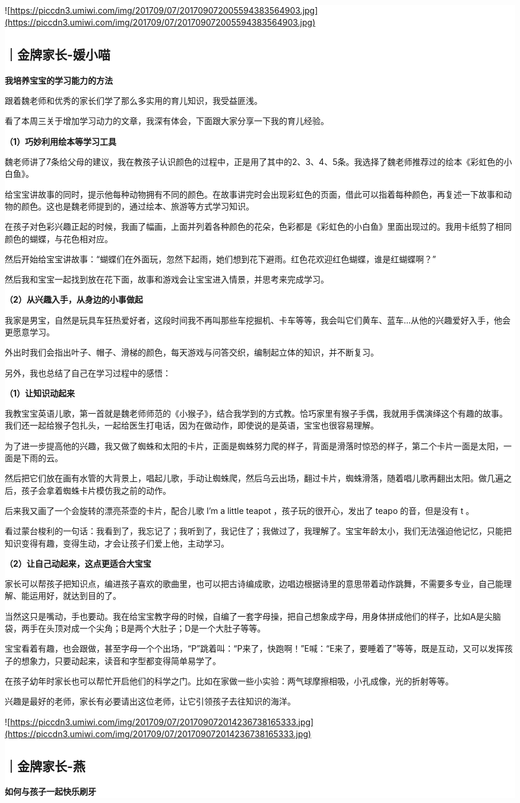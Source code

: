 ![https://piccdn3.umiwi.com/img/201709/07/201709072005594383564903.jpg](https://piccdn3.umiwi.com/img/201709/07/201709072005594383564903.jpg)

## ｜金牌家长-媛小喵

 **我培养宝宝的学习能力的方法**

跟着魏老师和优秀的家长们学了那么多实用的育儿知识，我受益匪浅。

看了本周三关于增加学习动力的文章，我深有体会，下面跟大家分享一下我的育儿经验。

 **（1）巧妙利用绘本等学习工具**

魏老师讲了7条给父母的建议，我在教孩子认识颜色的过程中，正是用了其中的2、3、4、5条。我选择了魏老师推荐过的绘本《彩虹色的小白鱼》。

给宝宝讲故事的同时，提示他每种动物拥有不同的颜色。在故事讲完时会出现彩虹色的页面，借此可以指着每种颜色，再复述一下故事和动物的颜色。这也是魏老师提到的，通过绘本、旅游等方式学习知识。

在孩子对色彩兴趣正起的时候，我画了幅画，上面并列着各种颜色的花朵，色彩都是《彩虹色的小白鱼》里面出现过的。我用卡纸剪了相同颜色的蝴蝶，与花色相对应。

然后开始给宝宝讲故事：“蝴蝶们在外面玩，忽然下起雨，她们想到花下避雨。红色花欢迎红色蝴蝶，谁是红蝴蝶啊？”

然后我和宝宝一起找到放在花下面，故事和游戏会让宝宝进入情景，并思考来完成学习。

 **（2）从兴趣入手，从身边的小事做起**

我家是男宝，自然是玩具车狂热爱好者，这段时间我不再叫那些车挖掘机、卡车等等，我会叫它们黄车、蓝车…从他的兴趣爱好入手，他会更愿意学习。

外出时我们会指出叶子、帽子、滑梯的颜色，每天游戏与问答交织，编制起立体的知识，并不断复习。

另外，我也总结了自己在学习过程中的感悟：

 **（1）让知识动起来**

我教宝宝英语儿歌，第一首就是魏老师师范的《小猴子》，结合我学到的方式教。恰巧家里有猴子手偶，我就用手偶演绎这个有趣的故事。我们还一起给猴子包扎头，一起给医生打电话，因为在做动作，即使说的是英语，宝宝也很容易理解。

为了进一步提高他的兴趣，我又做了蜘蛛和太阳的卡片，正面是蜘蛛努力爬的样子，背面是滑落时惊恐的样子，第二个卡片一面是太阳，一面是下雨的云。

然后把它们放在画有水管的大背景上，唱起儿歌，手动让蜘蛛爬，然后乌云出场，翻过卡片，蜘蛛滑落，随着唱儿歌再翻出太阳。做几遍之后，孩子会拿着蜘蛛卡片模仿我之前的动作。

后来我又画了一个会旋转的漂亮茶壶的卡片，配合儿歌 I’m a little teapot ，孩子玩的很开心，发出了 teapo 的音，但是没有 t 。

看过蒙台梭利的一句话：我看到了，我忘记了；我听到了，我记住了；我做过了，我理解了。宝宝年龄太小，我们无法强迫他记忆，只能把知识变得有趣，变得生动，才会让孩子们爱上他，主动学习。

 **（2）让自己动起来，这点更适合大宝宝**

家长可以帮孩子把知识点，编进孩子喜欢的歌曲里，也可以把古诗编成歌，边唱边根据诗里的意思带着动作跳舞，不需要多专业，自己能理解、能运用好，就达到目的了。

当然这只是嘴动，手也要动。我在给宝宝教字母的时候，自编了一套字母操，把自己想象成字母，用身体拼成他们的样子，比如A是尖脑袋，两手在头顶对成一个尖角；B是两个大肚子；D是一个大肚子等等。

宝宝看着有趣，也会跟做，甚至字母一个个出场，“P”跳着叫：“P来了，快跑啊！”E喊：“E来了，要睡着了”等等，既是互动，又可以发挥孩子的想象力，只要动起来，读音和字型都变得简单易学了。

在孩子幼年时家长也可以帮忙开启他们的科学之门。比如在家做一些小实验：两气球摩擦相吸，小孔成像，光的折射等等。

兴趣是最好的老师，家长有必要请出这位老师，让它引领孩子去往知识的海洋。

![https://piccdn3.umiwi.com/img/201709/07/201709072014236738165333.jpg](https://piccdn3.umiwi.com/img/201709/07/201709072014236738165333.jpg)

## ｜金牌家长-燕

 **如何与孩子一起快乐刷牙**
